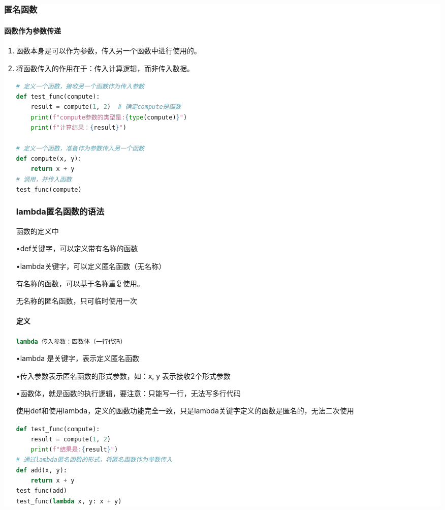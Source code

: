 ### 匿名函数

#### 函数作为参数传递

1. 函数本身是可以作为参数，传入另一个函数中进行使用的。

2. 将函数传入的作用在于：传入计算逻辑，而非传入数据。

   ```python
   # 定义一个函数，接收另一个函数作为传入参数
   def test_func(compute):
       result = compute(1, 2)  # 确定compute是函数
       print(f"compute参数的类型是:{type(compute)}")
       print(f"计算结果：{result}")
   
   # 定义一个函数，准备作为参数传入另一个函数
   def compute(x, y):
       return x + y
   # 调用，并传入函数
   test_func(compute)
   ```

   ### lambda匿名函数的语法

   函数的定义中

   •def关键字，可以定义带有名称的函数

   •lambda关键字，可以定义匿名函数（无名称）

   有名称的函数，可以基于名称重复使用。

   无名称的匿名函数，只可临时使用一次

   #### 定义

   ```python
   lambda 传入参数：函数体（一行代码）
   ```

   •lambda 是关键字，表示定义匿名函数

   •传入参数表示匿名函数的形式参数，如：x, y 表示接收2个形式参数

   •函数体，就是函数的执行逻辑，要注意：只能写一行，无法写多行代码

   使用def和使用lambda，定义的函数功能完全一致，只是lambda关键字定义的函数是匿名的，无法二次使用

   ```python
   def test_func(compute):
       result = compute(1, 2)
       print(f"结果是:{result}")
   # 通过lambda匿名函数的形式，将匿名函数作为参数传入
   def add(x, y):
       return x + y
   test_func(add)
   test_func(lambda x, y: x + y)
   ```
